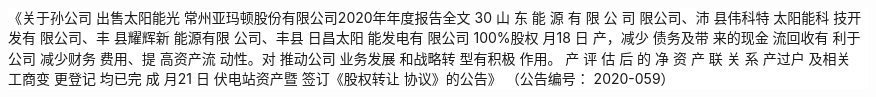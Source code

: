 《关于孙公司
出售太阳能光
常州亚玛顿股份有限公司2020年年度报告全文
30
山
东
能
源
有
限
公
司
限公司、沛
县伟科特
太阳能科
技开发有
限公司、丰
县耀辉新
能源有限
公司、丰县
日昌太阳
能发电有
限公司
100%股权
月18
日
产，减少
债务及带
来的现金
流回收有
利于公司
减少财务
费用、提
高资产流
动性。对
推动公司
业务发展
和战略转
型有积极
作用。
产
评
估
后
的
净
资
产
联
关
系
产过户
及相关
工商变
更登记
均已完
成
月21
日
伏电站资产暨
签订《股权转让
协议》的公告》
（公告编号：
2020-059）